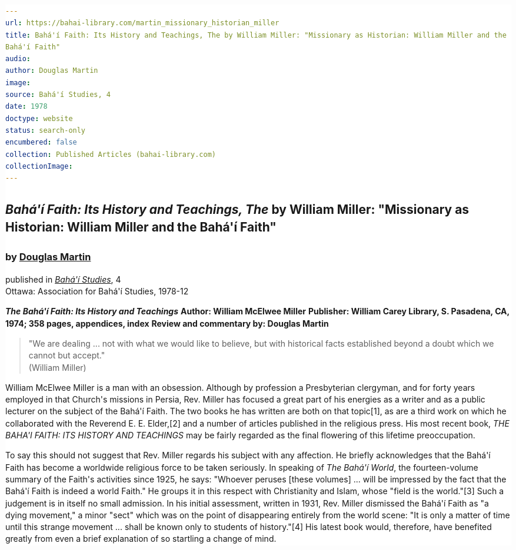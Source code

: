 ```yaml
---
url: https://bahai-library.com/martin_missionary_historian_miller
title: Bahá'í Faith: Its History and Teachings, The by William Miller: "Missionary as Historian: William Miller and the Bahá'í Faith"
audio: 
author: Douglas Martin
image: 
source: Bahá'í Studies, 4
date: 1978
doctype: website
status: search-only
encumbered: false
collection: Published Articles (bahai-library.com)
collectionImage: 
---
```



## _Bahá'í Faith: Its History and Teachings, The_ by William Miller: "Missionary as Historian: William Miller and the Bahá'í Faith"

### by [Douglas Martin](https://bahai-library.com/author/Douglas+Martin)

published in [_Bahá'í Studies_](https://bahai-library.com/series/BS), 4  
Ottawa: Association for Bahá'í Studies, 1978-12


**_The Bahá'í Faith: Its History and Teachings_**
**Author: William McElwee Miller**
**Publisher: William Carey Library, S. Pasadena, CA, 1974; 358 pages, appendices, index**
**Review and commentary by: Douglas Martin**  
  

> "We are dealing ... not with what we would like to believe, but with historical facts established beyond a doubt which we cannot but accept."  
> (William Miller)

  
William McElwee Miller is a man with an obsession. Although by profession a Presbyterian clergyman, and for forty years employed in that Church's missions in Persia, Rev. Miller has focused a great part of his energies as a writer and as a public lecturer on the subject of the Bahá'í Faith. The two books he has written are both on that topic\[1\], as are a third work on which he collaborated with the Reverend E. E. Elder,\[2\] and a number of articles published in the religious press. His most recent book, _THE BAHA'I FAITH: ITS HISTORY AND TEACHINGS_ may be fairly regarded as the final flowering of this lifetime preoccupation.

To say this should not suggest that Rev. Miller regards his subject with any affection. He briefly acknowledges that the Bahá'í Faith has become a worldwide religious force to be taken seriously. In speaking of _The Bahá'í World_, the fourteen-volume summary of the Faith's activities since 1925, he says: "Whoever peruses \[these volumes\] ... will be impressed by the fact that the Bahá'í Faith is indeed a world Faith." He groups it in this respect with Christianity and Islam, whose "field is the world."\[3\] Such a judgement is in itself no small admission. In his initial assessment, written in 1931, Rev. Miller dismissed the Bahá'í Faith as "a dying movement," a minor "sect" which was on the point of disappearing entirely from the world scene: "It is only a matter of time until this strange movement ... shall be known only to students of history."\[4\] His latest book would, therefore, have benefited greatly from even a brief explanation of so startling a change of mind.
